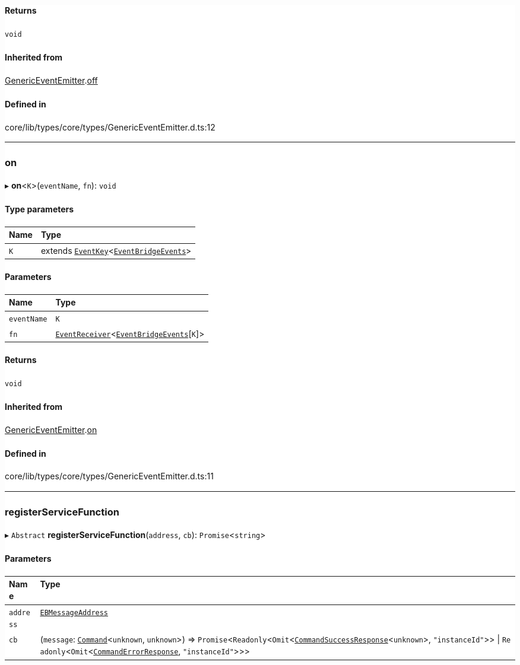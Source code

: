 #### Returns

`void`

#### Inherited from

[GenericEventEmitter](purista_httpserver.internal.GenericEventEmitter.md).[off](purista_httpserver.internal.GenericEventEmitter.md#off)

#### Defined in

core/lib/types/core/types/GenericEventEmitter.d.ts:12

___

### on

▸ **on**<`K`\>(`eventName`, `fn`): `void`

#### Type parameters

| Name | Type |
| :------ | :------ |
| `K` | extends [`EventKey`](../modules/purista_httpserver.internal.md#eventkey)<[`EventBridgeEvents`](../modules/purista_httpserver.internal.md#eventbridgeevents)\> |

#### Parameters

| Name | Type |
| :------ | :------ |
| `eventName` | `K` |
| `fn` | [`EventReceiver`](../modules/purista_httpserver.internal.md#eventreceiver)<[`EventBridgeEvents`](../modules/purista_httpserver.internal.md#eventbridgeevents)[`K`]\> |

#### Returns

`void`

#### Inherited from

[GenericEventEmitter](purista_httpserver.internal.GenericEventEmitter.md).[on](purista_httpserver.internal.GenericEventEmitter.md#on)

#### Defined in

core/lib/types/core/types/GenericEventEmitter.d.ts:11

___

### registerServiceFunction

▸ `Abstract` **registerServiceFunction**(`address`, `cb`): `Promise`<`string`\>

#### Parameters

| Name | Type |
| :------ | :------ |
| `address` | [`EBMessageAddress`](../modules/purista_httpserver.internal.md#ebmessageaddress) |
| `cb` | (`message`: [`Command`](../modules/purista_httpserver.internal.md#command-1)<`unknown`, `unknown`\>) => `Promise`<`Readonly`<`Omit`<[`CommandSuccessResponse`](../modules/purista_httpserver.internal.md#commandsuccessresponse-1)<`unknown`\>, ``"instanceId"``\>\> \| `Readonly`<`Omit`<[`CommandErrorResponse`](../modules/purista_httpserver.internal.md#commanderrorresponse-1), ``"instanceId"``\>\>\> |
